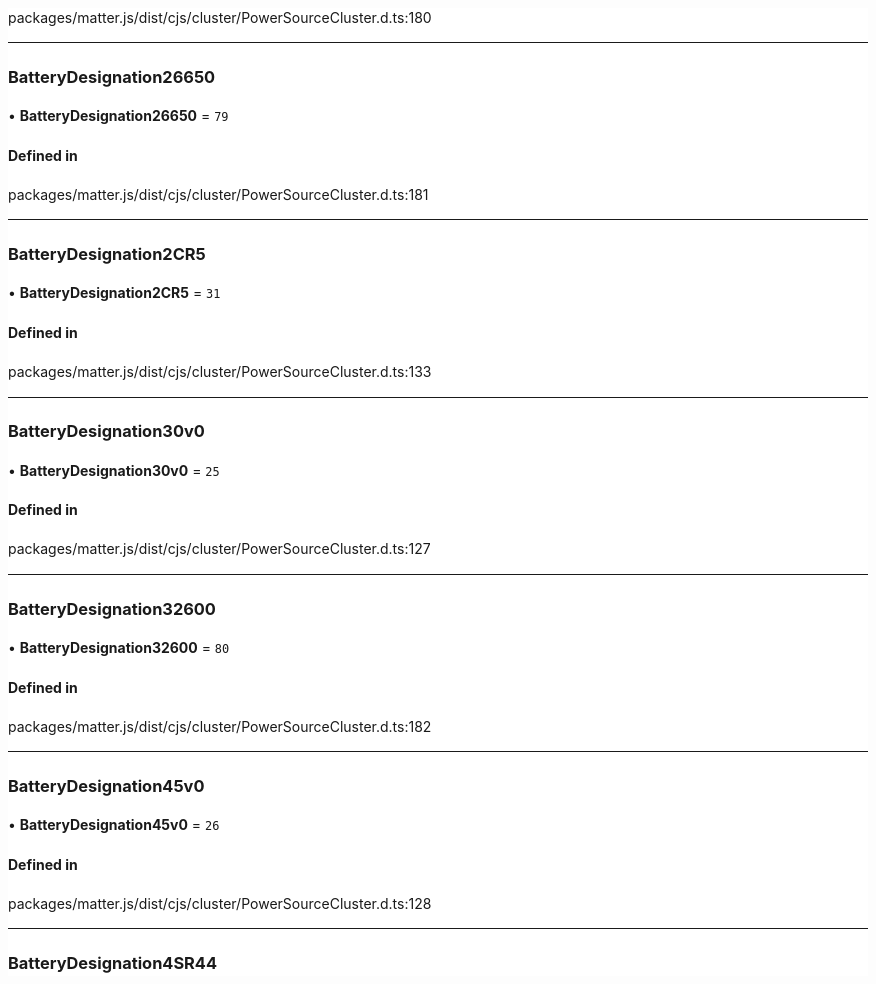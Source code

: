packages/matter.js/dist/cjs/cluster/PowerSourceCluster.d.ts:180

___

### BatteryDesignation26650

• **BatteryDesignation26650** = ``79``

#### Defined in

packages/matter.js/dist/cjs/cluster/PowerSourceCluster.d.ts:181

___

### BatteryDesignation2CR5

• **BatteryDesignation2CR5** = ``31``

#### Defined in

packages/matter.js/dist/cjs/cluster/PowerSourceCluster.d.ts:133

___

### BatteryDesignation30v0

• **BatteryDesignation30v0** = ``25``

#### Defined in

packages/matter.js/dist/cjs/cluster/PowerSourceCluster.d.ts:127

___

### BatteryDesignation32600

• **BatteryDesignation32600** = ``80``

#### Defined in

packages/matter.js/dist/cjs/cluster/PowerSourceCluster.d.ts:182

___

### BatteryDesignation45v0

• **BatteryDesignation45v0** = ``26``

#### Defined in

packages/matter.js/dist/cjs/cluster/PowerSourceCluster.d.ts:128

___

### BatteryDesignation4SR44
